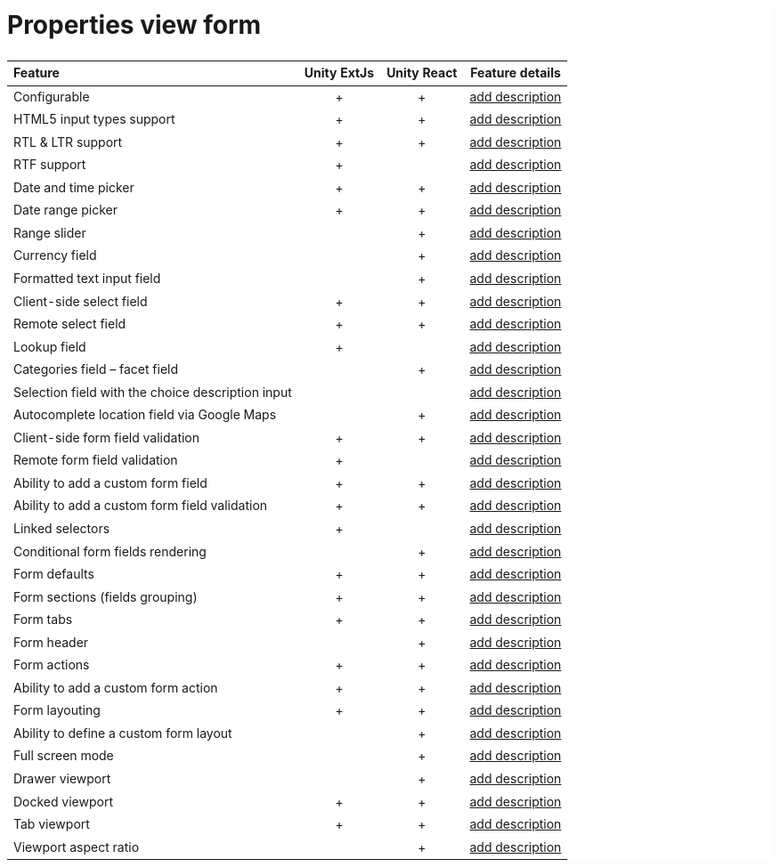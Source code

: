 # Properties view form  

| Feature | Unity ExtJs | Unity React | Feature details |
|:--------------------|:-------------------:|:-------:|:-------:|
|Configurable | + | + | [add description](../components/properties-view-form) |
|HTML5 input types support | + | + | [add description](../components/properties-view-form) |
|RTL & LTR support | + | + | [add description](../components/properties-view-form) |
|RTF support | + || [add description](../components/properties-view-form) |
|Date and time picker | + | + | [add description](../components/properties-view-form) |
|Date range picker | + | + | [add description](../components/properties-view-form) |
|Range slider |   | + | [add description](../components/properties-view-form) |
|Currency field |   | + | [add description](../components/properties-view-form) |
|Formatted text input field |   | + | [add description](../components/properties-view-form) |
|Client-side select field | + | + | [add description](../components/properties-view-form) |
|Remote select field | + | + | [add description](../components/properties-view-form) |
|Lookup field | + || [add description](../components/properties-view-form) |
|Categories field – facet field |   | + | [add description](../components/properties-view-form) |
|Selection field with the choice description input |   | | [add description](../components/properties-view-form) |
|Autocomplete location field via Google Maps |   | + | [add description](../components/properties-view-form) |
|Client-side form field validation | + | + | [add description](../components/properties-view-form) |
|Remote form field validation | + |  | [add description](../components/properties-view-form) |
|Ability to add a custom form field | + | + | [add description](../components/properties-view-form) |
|Ability to add a custom form field validation | + | + | [add description](../components/properties-view-form) |
|Linked selectors | + |  | [add description](../components/properties-view-form) |
|Conditional form fields rendering |   | + | [add description](../components/properties-view-form) |
|Form defaults | + | + | [add description](../components/properties-view-form) |
|Form sections (fields grouping) | + | + | [add description](../components/properties-view-form) |
|Form tabs | + | + | [add description](../components/properties-view-form) |
|Form header |   | + | [add description](../components/properties-view-form) |
|Form actions | + | + | [add description](../components/properties-view-form) |
|Ability to add a custom form action | + | + | [add description](../components/properties-view-form) |
|Form layouting | + | + | [add description](../components/properties-view-form) |
|Ability to define a custom form layout |   | + | [add description](../components/properties-view-form) |
|Full screen mode |   | + | [add description](../components/properties-view-form) |
|Drawer viewport |   | + | [add description](../components/properties-view-form) |
|Docked viewport | + | + | [add description](../components/properties-view-form) |
|Tab viewport | + | + | [add description](../components/properties-view-form) |
|Viewport aspect ratio |   | + | [add description](../components/properties-view-form) |